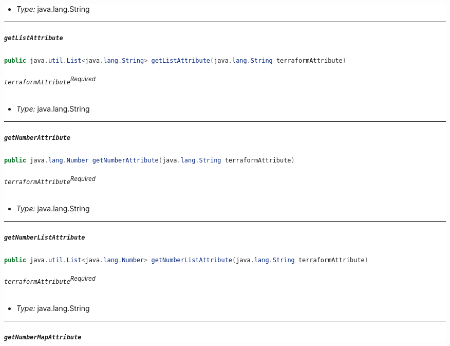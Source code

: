 - *Type:* java.lang.String

---

##### `getListAttribute` <a name="getListAttribute" id="@cdktf/provider-ionoscloud.k8SCluster.K8SClusterS3BucketsOutputReference.getListAttribute"></a>

```java
public java.util.List<java.lang.String> getListAttribute(java.lang.String terraformAttribute)
```

###### `terraformAttribute`<sup>Required</sup> <a name="terraformAttribute" id="@cdktf/provider-ionoscloud.k8SCluster.K8SClusterS3BucketsOutputReference.getListAttribute.parameter.terraformAttribute"></a>

- *Type:* java.lang.String

---

##### `getNumberAttribute` <a name="getNumberAttribute" id="@cdktf/provider-ionoscloud.k8SCluster.K8SClusterS3BucketsOutputReference.getNumberAttribute"></a>

```java
public java.lang.Number getNumberAttribute(java.lang.String terraformAttribute)
```

###### `terraformAttribute`<sup>Required</sup> <a name="terraformAttribute" id="@cdktf/provider-ionoscloud.k8SCluster.K8SClusterS3BucketsOutputReference.getNumberAttribute.parameter.terraformAttribute"></a>

- *Type:* java.lang.String

---

##### `getNumberListAttribute` <a name="getNumberListAttribute" id="@cdktf/provider-ionoscloud.k8SCluster.K8SClusterS3BucketsOutputReference.getNumberListAttribute"></a>

```java
public java.util.List<java.lang.Number> getNumberListAttribute(java.lang.String terraformAttribute)
```

###### `terraformAttribute`<sup>Required</sup> <a name="terraformAttribute" id="@cdktf/provider-ionoscloud.k8SCluster.K8SClusterS3BucketsOutputReference.getNumberListAttribute.parameter.terraformAttribute"></a>

- *Type:* java.lang.String

---

##### `getNumberMapAttribute` <a name="getNumberMapAttribute" id="@cdktf/provider-ionoscloud.k8SCluster.K8SClusterS3BucketsOutputReference.getNumberMapAttribute"></a>
